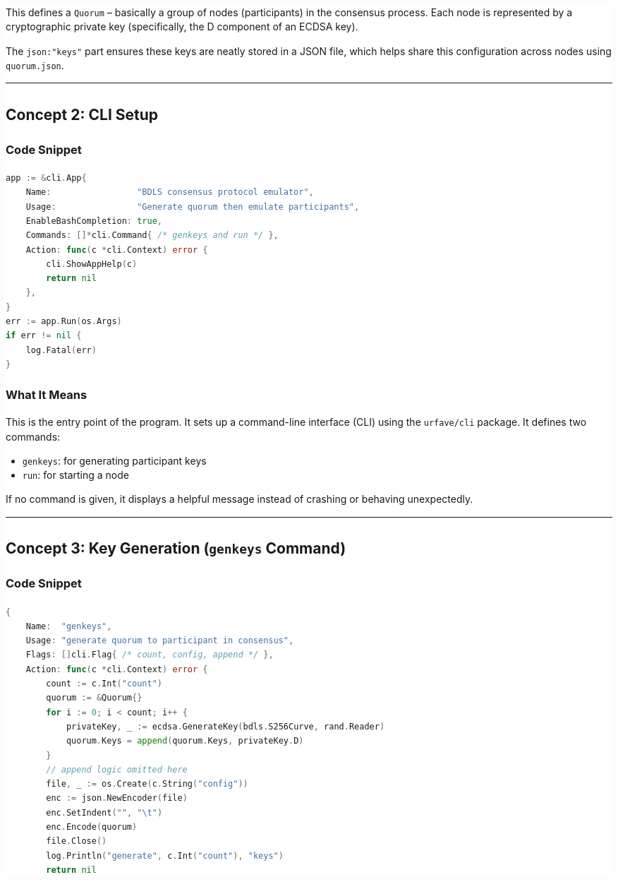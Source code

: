 This defines a `Quorum` – basically a group of nodes (participants) in the consensus process. Each node is represented by a cryptographic private key (specifically, the D component of an ECDSA key).

The `json:"keys"` part ensures these keys are neatly stored in a JSON file, which helps share this configuration across nodes using `quorum.json`.

---

## Concept 2: CLI Setup

### Code Snippet

```go
app := &cli.App{
	Name:                 "BDLS consensus protocol emulator",
	Usage:                "Generate quorum then emulate participants",
	EnableBashCompletion: true,
	Commands: []*cli.Command{ /* genkeys and run */ },
	Action: func(c *cli.Context) error {
		cli.ShowAppHelp(c)
		return nil
	},
}
err := app.Run(os.Args)
if err != nil {
	log.Fatal(err)
}
```

### What It Means

This is the entry point of the program. It sets up a command-line interface (CLI) using the `urfave/cli` package. It defines two commands:

* `genkeys`: for generating participant keys
* `run`: for starting a node

If no command is given, it displays a helpful message instead of crashing or behaving unexpectedly.

---

## Concept 3: Key Generation (`genkeys` Command)

### Code Snippet

```go
{
	Name:  "genkeys",
	Usage: "generate quorum to participant in consensus",
	Flags: []cli.Flag{ /* count, config, append */ },
	Action: func(c *cli.Context) error {
		count := c.Int("count")
		quorum := &Quorum{}
		for i := 0; i < count; i++ {
			privateKey, _ := ecdsa.GenerateKey(bdls.S256Curve, rand.Reader)
			quorum.Keys = append(quorum.Keys, privateKey.D)
		}
		// append logic omitted here
		file, _ := os.Create(c.String("config"))
		enc := json.NewEncoder(file)
		enc.SetIndent("", "\t")
		enc.Encode(quorum)
		file.Close()
		log.Println("generate", c.Int("count"), "keys")
		return nil
```